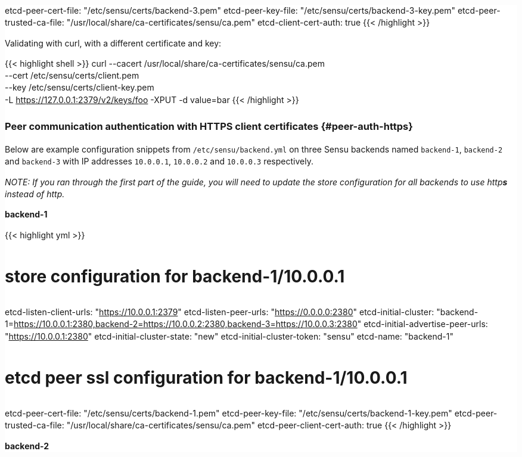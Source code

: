 etcd-peer-cert-file: "/etc/sensu/certs/backend-3.pem"
etcd-peer-key-file: "/etc/sensu/certs/backend-3-key.pem"
etcd-peer-trusted-ca-file: "/usr/local/share/ca-certificates/sensu/ca.pem"
etcd-client-cert-auth: true
{{< /highlight >}}

Validating with curl, with a different certificate and key:

{{< highlight shell >}}
curl --cacert /usr/local/share/ca-certificates/sensu/ca.pem \
--cert /etc/sensu/certs/client.pem \
--key /etc/sensu/certs/client-key.pem \
-L https://127.0.0.1:2379/v2/keys/foo -XPUT -d value=bar
{{< /highlight >}}

### Peer communication authentication with HTTPS client certificates {#peer-auth-https}

Below are example configuration snippets from `/etc/sensu/backend.yml` on three Sensu backends named `backend-1`, `backend-2` and `backend-3` with IP addresses `10.0.0.1`, `10.0.0.2` and `10.0.0.3` respectively.

_NOTE: If you ran through the first part of the guide, you will need to update the store configuration for all backends to use http**s** instead of http._

**backend-1**

{{< highlight yml >}}
##
# store configuration for backend-1/10.0.0.1
##

etcd-listen-client-urls: "https://10.0.0.1:2379"
etcd-listen-peer-urls: "https://0.0.0.0:2380"
etcd-initial-cluster: "backend-1=https://10.0.0.1:2380,backend-2=https://10.0.0.2:2380,backend-3=https://10.0.0.3:2380"
etcd-initial-advertise-peer-urls: "https://10.0.0.1:2380"
etcd-initial-cluster-state: "new"
etcd-initial-cluster-token: "sensu"
etcd-name: "backend-1"

##
# etcd peer ssl configuration for backend-1/10.0.0.1
##

etcd-peer-cert-file: "/etc/sensu/certs/backend-1.pem"
etcd-peer-key-file: "/etc/sensu/certs/backend-1-key.pem"
etcd-peer-trusted-ca-file: "/usr/local/share/ca-certificates/sensu/ca.pem"
etcd-peer-client-cert-auth: true
{{< /highlight >}}

**backend-2**
